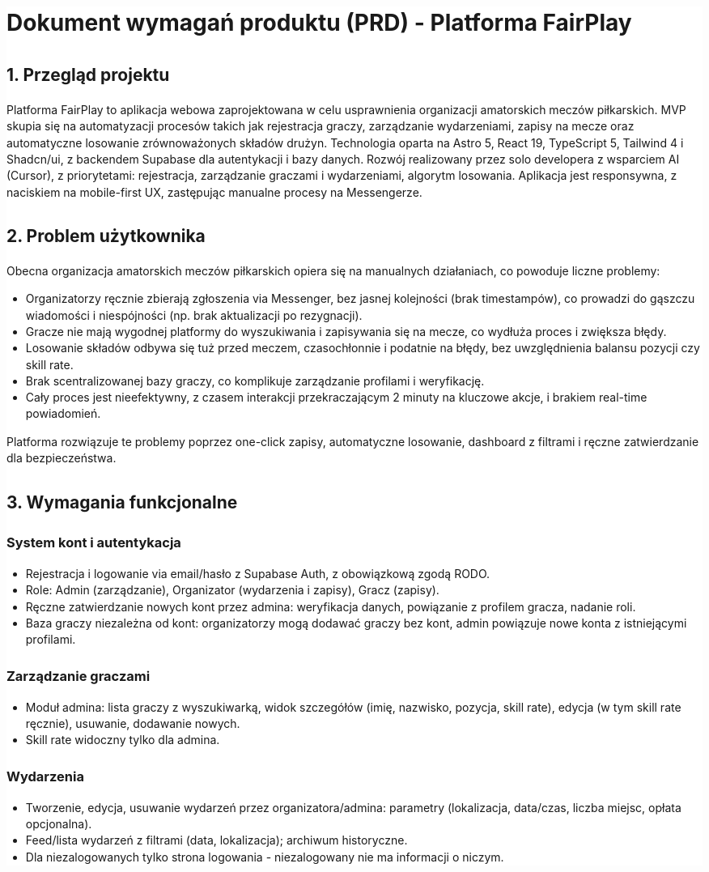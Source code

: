 # Dokument wymagań produktu (PRD) - Platforma FairPlay

## 1. Przegląd projektu

Platforma FairPlay to aplikacja webowa zaprojektowana w celu usprawnienia organizacji amatorskich meczów piłkarskich. MVP skupia się na automatyzacji procesów takich jak rejestracja graczy, zarządzanie wydarzeniami, zapisy na mecze oraz automatyczne losowanie zrównoważonych składów drużyn. Technologia oparta na Astro 5, React 19, TypeScript 5, Tailwind 4 i Shadcn/ui, z backendem Supabase dla autentykacji i bazy danych. Rozwój realizowany przez solo developera z wsparciem AI (Cursor), z priorytetami: rejestracja, zarządzanie graczami i wydarzeniami, algorytm losowania. Aplikacja jest responsywna, z naciskiem na mobile-first UX, zastępując manualne procesy na Messengerze.

## 2. Problem użytkownika

Obecna organizacja amatorskich meczów piłkarskich opiera się na manualnych działaniach, co powoduje liczne problemy:
- Organizatorzy ręcznie zbierają zgłoszenia via Messenger, bez jasnej kolejności (brak timestampów), co prowadzi do gąszczu wiadomości i niespójności (np. brak aktualizacji po rezygnacji).
- Gracze nie mają wygodnej platformy do wyszukiwania i zapisywania się na mecze, co wydłuża proces i zwiększa błędy.
- Losowanie składów odbywa się tuż przed meczem, czasochłonnie i podatnie na błędy, bez uwzględnienia balansu pozycji czy skill rate.
- Brak scentralizowanej bazy graczy, co komplikuje zarządzanie profilami i weryfikację.
- Cały proces jest nieefektywny, z czasem interakcji przekraczającym 2 minuty na kluczowe akcje, i brakiem real-time powiadomień.

Platforma rozwiązuje te problemy poprzez one-click zapisy, automatyczne losowanie, dashboard z filtrami i ręczne zatwierdzanie dla bezpieczeństwa.

## 3. Wymagania funkcjonalne

### System kont i autentykacja
- Rejestracja i logowanie via email/hasło z Supabase Auth, z obowiązkową zgodą RODO.
- Role: Admin (zarządzanie), Organizator (wydarzenia i zapisy), Gracz (zapisy).
- Ręczne zatwierdzanie nowych kont przez admina: weryfikacja danych, powiązanie z profilem gracza, nadanie roli.
- Baza graczy niezależna od kont: organizatorzy mogą dodawać graczy bez kont, admin powiązuje nowe konta z istniejącymi profilami.

### Zarządzanie graczami
- Moduł admina: lista graczy z wyszukiwarką, widok szczegółów (imię, nazwisko, pozycja, skill rate), edycja (w tym skill rate ręcznie), usuwanie, dodawanie nowych.
- Skill rate widoczny tylko dla admina.

### Wydarzenia
- Tworzenie, edycja, usuwanie wydarzeń przez organizatora/admina: parametry (lokalizacja, data/czas, liczba miejsc, opłata opcjonalna).
- Feed/lista wydarzeń z filtrami (data, lokalizacja); archiwum historyczne.
- Dla niezalogowanych tylko strona logowania - niezalogowany nie ma informacji o niczym.
